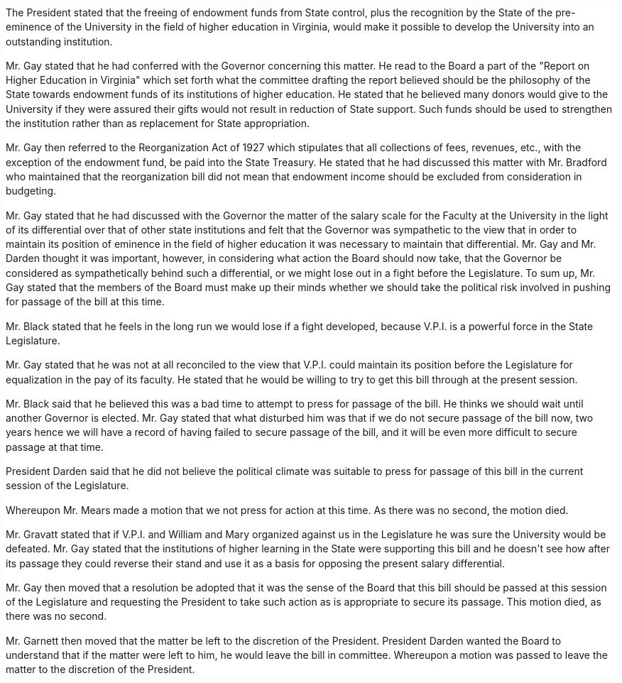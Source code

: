 The President stated that the freeing of endowment funds from State control, plus the recognition by the State of the pre-eminence of the University in the field of higher education in Virginia, would make it possible to develop the University into an outstanding institution.

Mr. Gay stated that he had conferred with the Governor concerning this matter. He read to the Board a part of the "Report on Higher Education in Virginia" which set forth what the committee drafting the report believed should be the philosophy of the State towards endowment funds of its institutions of higher education. He stated that he believed many donors would give to the University if they were assured their gifts would not result in reduction of State support. Such funds should be used to strengthen the institution rather than as replacement for State appropriation.

Mr. Gay then referred to the Reorganization Act of 1927 which stipulates that all collections of fees, revenues, etc., with the exception of the endowment fund, be paid into the State Treasury. He stated that he had discussed this matter with Mr. Bradford who maintained that the reorganization bill did not mean that endowment income should be excluded from consideration in budgeting.

Mr. Gay stated that he had discussed with the Governor the matter of the salary scale for the Faculty at the University in the light of its differential over that of other state institutions and felt that the Governor was sympathetic to the view that in order to maintain its position of eminence in the field of higher education it was necessary to maintain that differential. Mr. Gay and Mr. Darden thought it was important, however, in considering what action the Board should now take, that the Governor be considered as sympathetically behind such a differential, or we might lose out in a fight before the Legislature. To sum up, Mr. Gay stated that the members of the Board must make up their minds whether we should take the political risk involved in pushing for passage of the bill at this time.

Mr. Black stated that he feels in the long run we would lose if a fight developed, because V.P.I. is a powerful force in the State Legislature.

Mr. Gay stated that he was not at all reconciled to the view that V.P.I. could maintain its position before the Legislature for equalization in the pay of its faculty. He stated that he would be willing to try to get this bill through at the present session.

Mr. Black said that he believed this was a bad time to attempt to press for passage of the bill. He thinks we should wait until another Governor is elected. Mr. Gay stated that what disturbed him was that if we do not secure passage of the bill now, two years hence we will have a record of having failed to secure passage of the bill, and it will be even more difficult to secure passage at that time.

President Darden said that he did not believe the political climate was suitable to press for passage of this bill in the current session of the Legislature.

Whereupon Mr. Mears made a motion that we not press for action at this time. As there was no second, the motion died.

Mr. Gravatt stated that if V.P.I. and William and Mary organized against us in the Legislature he was sure the University would be defeated. Mr. Gay stated that the institutions of higher learning in the State were supporting this bill and he doesn't see how after its passage they could reverse their stand and use it as a basis for opposing the present salary differential.

Mr. Gay then moved that a resolution be adopted that it was the sense of the Board that this bill should be passed at this session of the Legislature and requesting the President to take such action as is appropriate to secure its passage. This motion died, as there was no second.

Mr. Garnett then moved that the matter be left to the discretion of the President. President Darden wanted the Board to understand that if the matter were left to him, he would leave the bill in committee. Whereupon a motion was passed to leave the matter to the discretion of the President.
